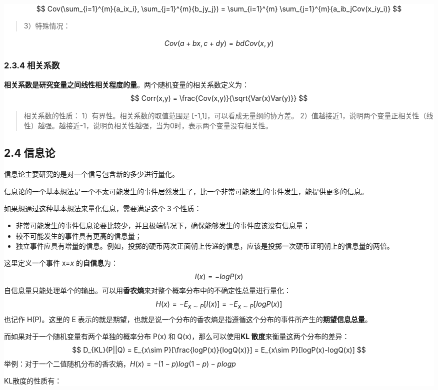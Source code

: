 $$
Cov(\sum_{i=1}^{m}{a_ix_i}, \sum_{j=1}^{m}{b_jy_j}) = \sum_{i=1}^{m} \sum_{j=1}^{m}{a_ib_jCov(x_iy_i)}
$$

>
>3）特殊情况：

$$
Cov(a+bx, c+dy) = bdCov(x, y)
$$



### 2.3.4 相关系数

**相关系数是研究变量之间线性相关程度的量**。两个随机变量的相关系数定义为：
$$
Corr(x,y) = \frac{Cov(x,y)}{\sqrt{Var(x)Var(y)}}
$$

> 相关系数的性质： 
> 1）有界性。相关系数的取值范围是 [-1,1]，可以看成无量纲的协方差。 
> 2）值越接近1，说明两个变量正相关性（线性）越强。越接近-1，说明负相关性越强，当为0时，表示两个变量没有相关性。 



## 2.4 信息论

信息论主要研究的是对一个信号包含新的多少进行量化。

信息论的一个基本想法是一个不太可能发生的事件居然发生了，比一个非常可能发生的事件发生，能提供更多的信息。

如果想通过这种基本想法来量化信息，需要满足这个 3 个性质：

- 非常可能发生的事件信息论要比较少，并且极端情况下，确保能够发生的事件应该没有信息量；
- 较不可能发生的事件具有更高的信息量；
- 独立事件应具有增量的信息。例如，投掷的硬币两次正面朝上传递的信息，应该是投掷一次硬币证明朝上的信息量的两倍。

这里定义一个事件 x=$x$ 的**自信息**为：
$$
I(x) = -log P(x)
$$
自信息量只能处理单个的输出。可以用**香农熵**来对整个概率分布中的不确定性总量进行量化：
$$
H(x) = -E_{x\sim P}[I(x)] = -E_{x\sim P}[logP(x)]
$$
也记作 H(P)。这里的 E 表示的就是期望，也就是说一个分布的香农熵是指遵循这个分布的事件所产生的**期望信息总量**。

而如果对于一个随机变量有两个单独的概率分布 P(x) 和 Q(x)，那么可以使用**KL 散度**来衡量这两个分布的差异：
$$
D_{KL}(P||Q) = E_{x\sim P}[\frac{logP(x)}{logQ(x)}] = E_{x\sim P}[logP(x)-logQ(x)]
$$
举例：对于一个二值随机分布的香农熵，$H(x) =- (1-p)log(1-p)-plogp$

KL散度的性质有：
